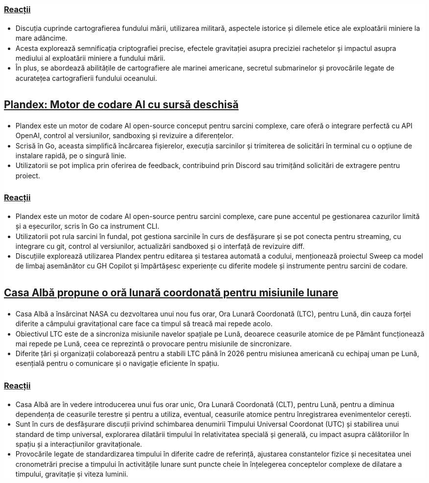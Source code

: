### [Reacții](https://news.ycombinator.com/item?id=39917547)

- Discuția cuprinde cartografierea fundului mării, utilizarea militară, aspectele istorice și dilemele etice ale exploatării miniere la mare adâncime.
- Acesta explorează semnificația criptografiei precise, efectele gravitației asupra preciziei rachetelor și impactul asupra mediului al exploatării miniere a fundului mării.
- În plus, se abordează abilitățile de cartografiere ale marinei americane, secretul submarinelor și provocările legate de acuratețea cartografierii fundului oceanului.

## [Plandex: Motor de codare AI cu sursă deschisă](https://github.com/plandex-ai/plandex)

- Plandex este un motor de codare AI open-source conceput pentru sarcini complexe, care oferă o integrare perfectă cu API OpenAI, control al versiunilor, sandboxing și revizuire a diferențelor.
- Scrisă în Go, aceasta simplifică încărcarea fișierelor, execuția sarcinilor și trimiterea de solicitări în terminal cu o opțiune de instalare rapidă, pe o singură linie.
- Utilizatorii se pot implica prin oferirea de feedback, contribuind prin Discord sau trimițând solicitări de extragere pentru proiect.

### [Reacții](https://news.ycombinator.com/item?id=39918500)

- Plandex este un motor de codare AI open-source pentru sarcini complexe, care pune accentul pe gestionarea cazurilor limită și a eșecurilor, scris în Go ca instrument CLI.
- Utilizatorii pot rula sarcini în fundal, pot gestiona sarcinile în curs de desfășurare și se pot conecta pentru streaming, cu integrare cu git, control al versiunilor, actualizări sandboxed și o interfață de revizuire diff.
- Discuțiile explorează utilizarea Plandex pentru editarea și testarea automată a codului, menționează proiectul Sweep ca model de limbaj asemănător cu GH Copilot și împărtășesc experiențe cu diferite modele și instrumente pentru sarcini de codare.

## [Casa Albă propune o oră lunară coordonată pentru misiunile lunare](https://www.bbc.co.uk/news/science-environment-68722032)

- Casa Albă a însărcinat NASA cu dezvoltarea unui nou fus orar, Ora Lunară Coordonată (LTC), pentru Lună, din cauza forței diferite a câmpului gravitațional care face ca timpul să treacă mai repede acolo.
- Obiectivul LTC este de a sincroniza misiunile navelor spațiale pe Lună, deoarece ceasurile atomice de pe Pământ funcționează mai repede pe Lună, ceea ce reprezintă o provocare pentru misiunile de sincronizare.
- Diferite țări și organizații colaborează pentru a stabili LTC până în 2026 pentru misiunea americană cu echipaj uman pe Lună, esențială pentru o comunicare și o navigație eficiente în spațiu.

### [Reacții](https://news.ycombinator.com/item?id=39916102)

- Casa Albă are în vedere introducerea unui fus orar unic, Ora Lunară Coordonată (CLT), pentru Lună, pentru a diminua dependența de ceasurile terestre și pentru a utiliza, eventual, ceasurile atomice pentru înregistrarea evenimentelor cerești.
- Sunt în curs de desfășurare discuții privind schimbarea denumirii Timpului Universal Coordonat (UTC) și stabilirea unui standard de timp universal, explorarea dilatării timpului în relativitatea specială și generală, cu impact asupra călătoriilor în spațiu și a interacțiunilor gravitaționale.
- Provocările legate de standardizarea timpului în diferite cadre de referință, ajustarea constantelor fizice și necesitatea unei cronometrări precise a timpului în activitățile lunare sunt puncte cheie în înțelegerea conceptelor complexe de dilatare a timpului, gravitație și viteza luminii.
